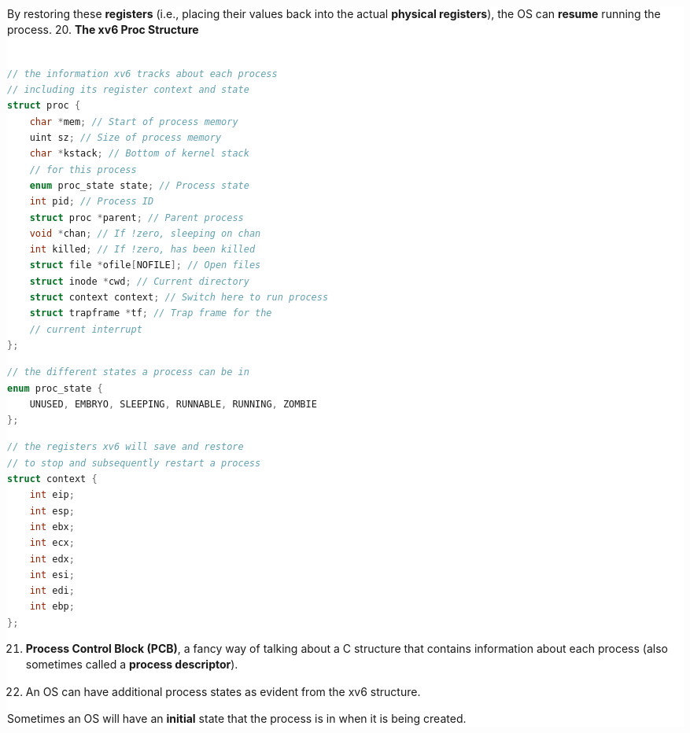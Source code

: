 By restoring these **registers** (i.e., placing their values back into the actual **physical registers**), the OS can **resume** running the process.
20. **The xv6 Proc Structure**

```c

// the information xv6 tracks about each process
// including its register context and state
struct proc {
	char *mem; // Start of process memory
	uint sz; // Size of process memory
	char *kstack; // Bottom of kernel stack
	// for this process
	enum proc_state state; // Process state
	int pid; // Process ID
	struct proc *parent; // Parent process
	void *chan; // If !zero, sleeping on chan
	int killed; // If !zero, has been killed
	struct file *ofile[NOFILE]; // Open files
	struct inode *cwd; // Current directory
	struct context context; // Switch here to run process
	struct trapframe *tf; // Trap frame for the
	// current interrupt
};
```

```c
// the different states a process can be in
enum proc_state {
	UNUSED, EMBRYO, SLEEPING, RUNNABLE, RUNNING, ZOMBIE
};
```

```c
// the registers xv6 will save and restore
// to stop and subsequently restart a process
struct context {
	int eip;
	int esp;
	int ebx;
	int ecx;
	int edx;
	int esi;
	int edi;
	int ebp;
};
```

21. **Process Control Block (PCB)**, a fancy way of talking about a C structure that contains information about each process (also sometimes called a **process descriptor**).

22. An OS can have additional process states as evident from the xv6 structure.

Sometimes an OS will have an **initial** state that the process is in when it is being created.
